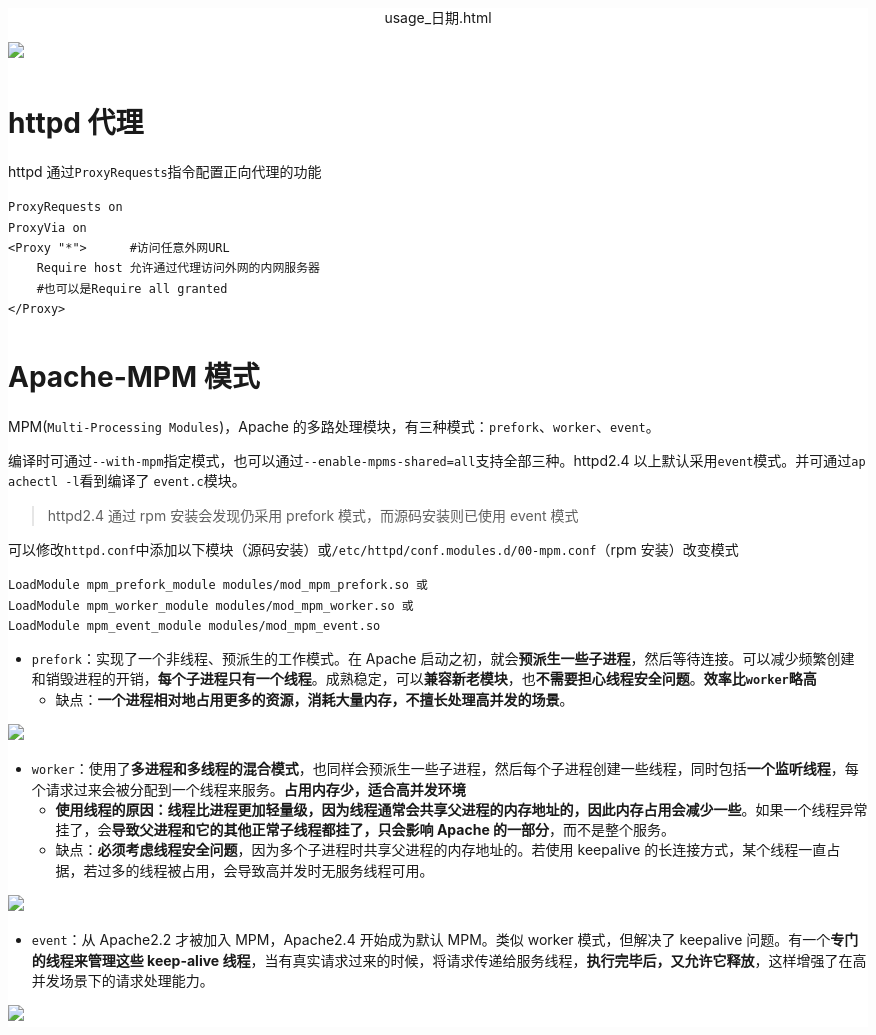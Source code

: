 <center>usage_日期.html</center>

![](https://cdn.jsdelivr.net/gh/serchaofan/picBed/blog/202206212338001.png)

# httpd 代理

httpd 通过`ProxyRequests`指令配置正向代理的功能

```
ProxyRequests on
ProxyVia on
<Proxy "*">      #访问任意外网URL
    Require host 允许通过代理访问外网的内网服务器
    #也可以是Require all granted
</Proxy>
```

# Apache-MPM 模式

MPM(`Multi-Processing Modules`)，Apache 的多路处理模块，有三种模式：`prefork`、`worker`、`event`。

编译时可通过`--with-mpm`指定模式，也可以通过`--enable-mpms-shared=all`支持全部三种。httpd2.4 以上默认采用`event`模式。并可通过`apachectl -l`看到编译了
`event.c`模块。

> httpd2.4 通过 rpm 安装会发现仍采用 prefork 模式，而源码安装则已使用 event 模式

可以修改`httpd.conf`中添加以下模块（源码安装）或`/etc/httpd/conf.modules.d/00-mpm.conf`（rpm 安装）改变模式

```
LoadModule mpm_prefork_module modules/mod_mpm_prefork.so 或
LoadModule mpm_worker_module modules/mod_mpm_worker.so 或
LoadModule mpm_event_module modules/mod_mpm_event.so
```

- `prefork`：实现了一个非线程、预派生的工作模式。在 Apache 启动之初，就会**预派生一些子进程**，然后等待连接。可以减少频繁创建和销毁进程的开销，**每个子进程只有一个线程**。成熟稳定，可以**兼容新老模块**，也**不需要担心线程安全问题**。**效率比`worker`略高**
  - 缺点：**一个进程相对地占用更多的资源，消耗大量内存，不擅长处理高并发的场景**。

![](https://cdn.jsdelivr.net/gh/serchaofan/picBed/blog/202206212336497.png)

- `worker`：使用了**多进程和多线程的混合模式**，也同样会预派生一些子进程，然后每个子进程创建一些线程，同时包括**一个监听线程**，每个请求过来会被分配到一个线程来服务。**占用内存少，适合高并发环境**
  - **使用线程的原因：**线程比进程更加轻量级，因为**线程通常会共享父进程的内存地址的，因此内存占用会减少一些**。如果一个线程异常挂了，会**导致父进程和它的其他正常子线程都挂了，只会影响 Apache 的一部分**，而不是整个服务。
  - 缺点：**必须考虑线程安全问题**，因为多个子进程时共享父进程的内存地址的。若使用 keepalive 的长连接方式，某个线程一直占据，若过多的线程被占用，会导致高并发时无服务线程可用。

![](https://cdn.jsdelivr.net/gh/serchaofan/picBed/blog/202206212337868.png)

- `event`：从 Apache2.2 才被加入 MPM，Apache2.4 开始成为默认 MPM。类似 worker 模式，但解决了 keepalive 问题。有一个**专门的线程来管理这些 keep-alive 线程**，当有真实请求过来的时候，将请求传递给服务线程，**执行完毕后，又允许它释放**，这样增强了在高并发场景下的请求处理能力。

![](https://cdn.jsdelivr.net/gh/serchaofan/picBed/blog/202206212337612.png)
